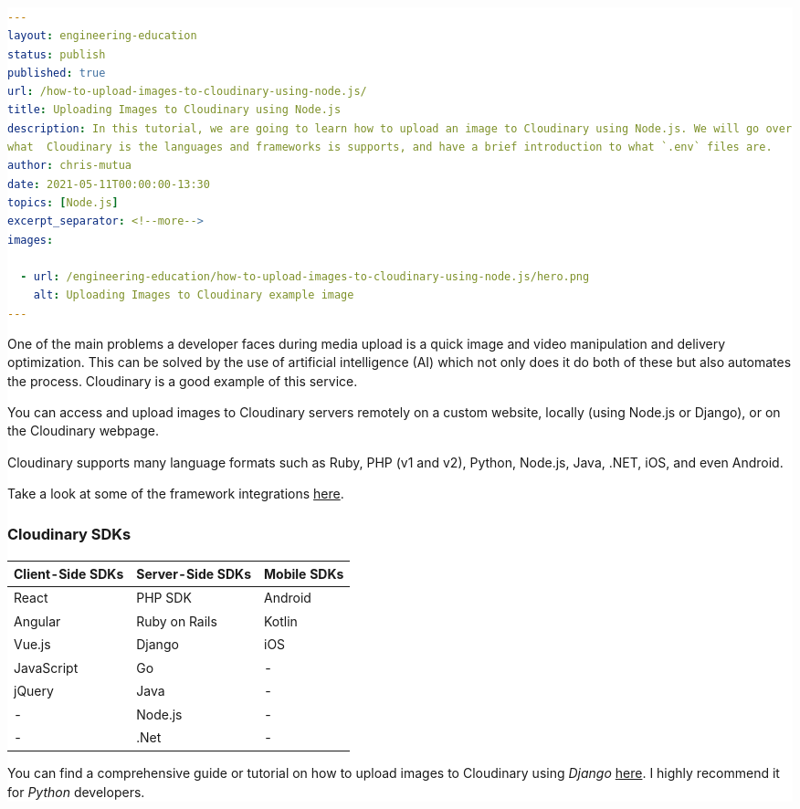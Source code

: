 ```yaml
---
layout: engineering-education
status: publish
published: true
url: /how-to-upload-images-to-cloudinary-using-node.js/
title: Uploading Images to Cloudinary using Node.js
description: In this tutorial, we are going to learn how to upload an image to Cloudinary using Node.js. We will go over what  Cloudinary is the languages and frameworks is supports, and have a brief introduction to what `.env` files are.
author: chris-mutua
date: 2021-05-11T00:00:00-13:30
topics: [Node.js]
excerpt_separator: <!--more-->
images:

  - url: /engineering-education/how-to-upload-images-to-cloudinary-using-node.js/hero.png
    alt: Uploading Images to Cloudinary example image
---
```

One of the main problems a developer faces during media upload is a quick image and video manipulation and delivery optimization. This can be solved by the use of artificial intelligence (AI) which not only does it do both of these but also automates the process. Cloudinary is a good example of this service.

You can access and upload images to Cloudinary servers remotely on a custom website, locally (using Node.js or Django), or on the Cloudinary webpage. 

Cloudinary supports many language formats such as Ruby, PHP (v1 and v2), Python, Node.js, Java, .NET, iOS, and even Android. 

Take a look at some of the framework integrations [here](https://cloudinary.com/documentation).

### Cloudinary SDKs
|Client-Side SDKs|Server-Side SDKs|Mobile SDKs|
|---|---|---|
|React|PHP SDK|Android|
|Angular|Ruby on Rails|Kotlin|
|Vue.js|Django|iOS|
|JavaScript|Go| -  |
|jQuery|Java| -  |
| -  |Node.js| -  |
| -  |.Net| -  |

You can find a comprehensive guide or tutorial on how to upload images to Cloudinary using *Django* [here](/uploading-images-to-cloudinary-from-django-application/#conclusion). I highly recommend it for *Python* developers.
